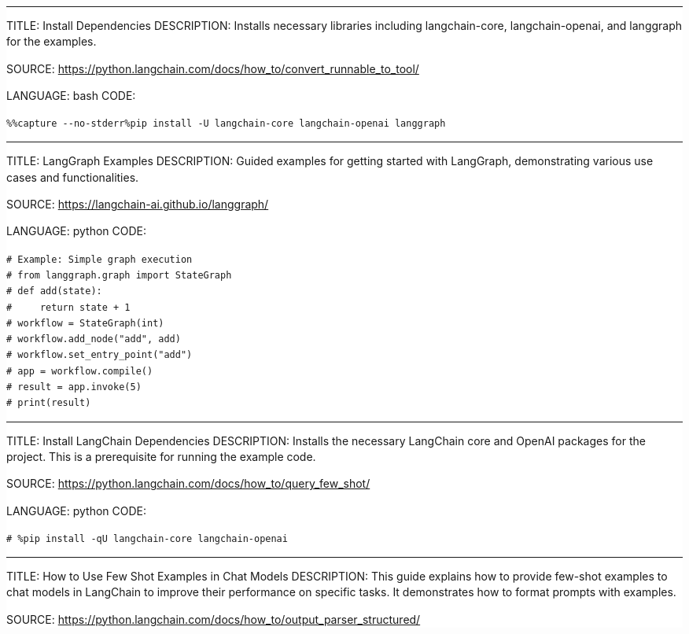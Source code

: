 ----------------------------------------

TITLE: Install Dependencies
DESCRIPTION: Installs necessary libraries including langchain-core, langchain-openai, and langgraph for the examples.

SOURCE: https://python.langchain.com/docs/how_to/convert_runnable_to_tool/

LANGUAGE: bash
CODE:
```
%%capture --no-stderr%pip install -U langchain-core langchain-openai langgraph
```

----------------------------------------

TITLE: LangGraph Examples
DESCRIPTION: Guided examples for getting started with LangGraph, demonstrating various use cases and functionalities.

SOURCE: https://langchain-ai.github.io/langgraph/

LANGUAGE: python
CODE:
```
# Example: Simple graph execution
# from langgraph.graph import StateGraph
# def add(state):
#     return state + 1
# workflow = StateGraph(int)
# workflow.add_node("add", add)
# workflow.set_entry_point("add")
# app = workflow.compile()
# result = app.invoke(5)
# print(result)
```

----------------------------------------

TITLE: Install LangChain Dependencies
DESCRIPTION: Installs the necessary LangChain core and OpenAI packages for the project. This is a prerequisite for running the example code.

SOURCE: https://python.langchain.com/docs/how_to/query_few_shot/

LANGUAGE: python
CODE:
```
# %pip install -qU langchain-core langchain-openai
```

----------------------------------------

TITLE: How to Use Few Shot Examples in Chat Models
DESCRIPTION: This guide explains how to provide few-shot examples to chat models in LangChain to improve their performance on specific tasks. It demonstrates how to format prompts with examples.

SOURCE: https://python.langchain.com/docs/how_to/output_parser_structured/
